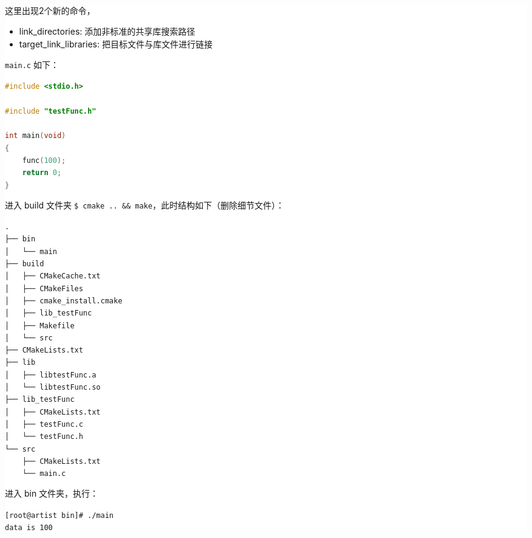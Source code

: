 这里出现2个新的命令，

- link_directories: 添加非标准的共享库搜索路径
- target_link_libraries: 把目标文件与库文件进行链接

`main.c` 如下：

```c
#include <stdio.h>

#include "testFunc.h"

int main(void)
{
    func(100);
    return 0;
}
```

进入 build 文件夹 `$ cmake .. && make`，此时结构如下（删除细节文件）：

```
.
├── bin
│   └── main
├── build
│   ├── CMakeCache.txt
│   ├── CMakeFiles
│   ├── cmake_install.cmake
│   ├── lib_testFunc
│   ├── Makefile
│   └── src
├── CMakeLists.txt
├── lib
│   ├── libtestFunc.a
│   └── libtestFunc.so
├── lib_testFunc
│   ├── CMakeLists.txt
│   ├── testFunc.c
│   └── testFunc.h
└── src
    ├── CMakeLists.txt
    └── main.c
```

进入 bin 文件夹，执行：

```shell
[root@artist bin]# ./main 
data is 100
```


